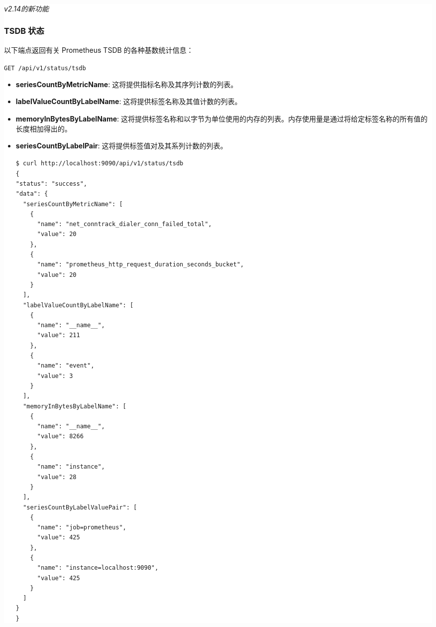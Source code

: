 _v2.14的新功能_

### TSDB 状态 <a href="#tsdb-stats" id="tsdb-stats"></a>

以下端点返回有关 Prometheus TSDB 的各种基数统计信息：

```
GET /api/v1/status/tsdb
```

* **seriesCountByMetricName**: 这将提供指标名称及其序列计数的列表。
* **labelValueCountByLabelName**: 这将提供标签名称及其值计数的列表。
* **memoryInBytesByLabelName**: 这将提供标签名称和以字节为单位使用的内存的列表。内存使用量是通过将给定标签名称的所有值的长度相加得出的。
*   **seriesCountByLabelPair**: 这将提供标签值对及其系列计数的列表。

    ```
    $ curl http://localhost:9090/api/v1/status/tsdb
    {
    "status": "success",
    "data": {
      "seriesCountByMetricName": [
        {
          "name": "net_conntrack_dialer_conn_failed_total",
          "value": 20
        },
        {
          "name": "prometheus_http_request_duration_seconds_bucket",
          "value": 20
        }
      ],
      "labelValueCountByLabelName": [
        {
          "name": "__name__",
          "value": 211
        },
        {
          "name": "event",
          "value": 3
        }
      ],
      "memoryInBytesByLabelName": [
        {
          "name": "__name__",
          "value": 8266
        },
        {
          "name": "instance",
          "value": 28
        }
      ],
      "seriesCountByLabelValuePair": [
        {
          "name": "job=prometheus",
          "value": 425
        },
        {
          "name": "instance=localhost:9090",
          "value": 425
        }
      ]
    }
    }
    ```
